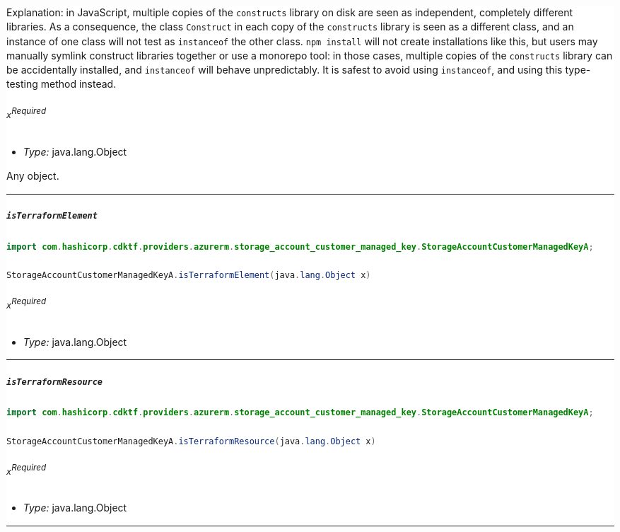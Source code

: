 Explanation: in JavaScript, multiple copies of the `constructs` library on
disk are seen as independent, completely different libraries. As a
consequence, the class `Construct` in each copy of the `constructs` library
is seen as a different class, and an instance of one class will not test as
`instanceof` the other class. `npm install` will not create installations
like this, but users may manually symlink construct libraries together or
use a monorepo tool: in those cases, multiple copies of the `constructs`
library can be accidentally installed, and `instanceof` will behave
unpredictably. It is safest to avoid using `instanceof`, and using
this type-testing method instead.

###### `x`<sup>Required</sup> <a name="x" id="@cdktf/provider-azurerm.storageAccountCustomerManagedKey.StorageAccountCustomerManagedKeyA.isConstruct.parameter.x"></a>

- *Type:* java.lang.Object

Any object.

---

##### `isTerraformElement` <a name="isTerraformElement" id="@cdktf/provider-azurerm.storageAccountCustomerManagedKey.StorageAccountCustomerManagedKeyA.isTerraformElement"></a>

```java
import com.hashicorp.cdktf.providers.azurerm.storage_account_customer_managed_key.StorageAccountCustomerManagedKeyA;

StorageAccountCustomerManagedKeyA.isTerraformElement(java.lang.Object x)
```

###### `x`<sup>Required</sup> <a name="x" id="@cdktf/provider-azurerm.storageAccountCustomerManagedKey.StorageAccountCustomerManagedKeyA.isTerraformElement.parameter.x"></a>

- *Type:* java.lang.Object

---

##### `isTerraformResource` <a name="isTerraformResource" id="@cdktf/provider-azurerm.storageAccountCustomerManagedKey.StorageAccountCustomerManagedKeyA.isTerraformResource"></a>

```java
import com.hashicorp.cdktf.providers.azurerm.storage_account_customer_managed_key.StorageAccountCustomerManagedKeyA;

StorageAccountCustomerManagedKeyA.isTerraformResource(java.lang.Object x)
```

###### `x`<sup>Required</sup> <a name="x" id="@cdktf/provider-azurerm.storageAccountCustomerManagedKey.StorageAccountCustomerManagedKeyA.isTerraformResource.parameter.x"></a>

- *Type:* java.lang.Object

---